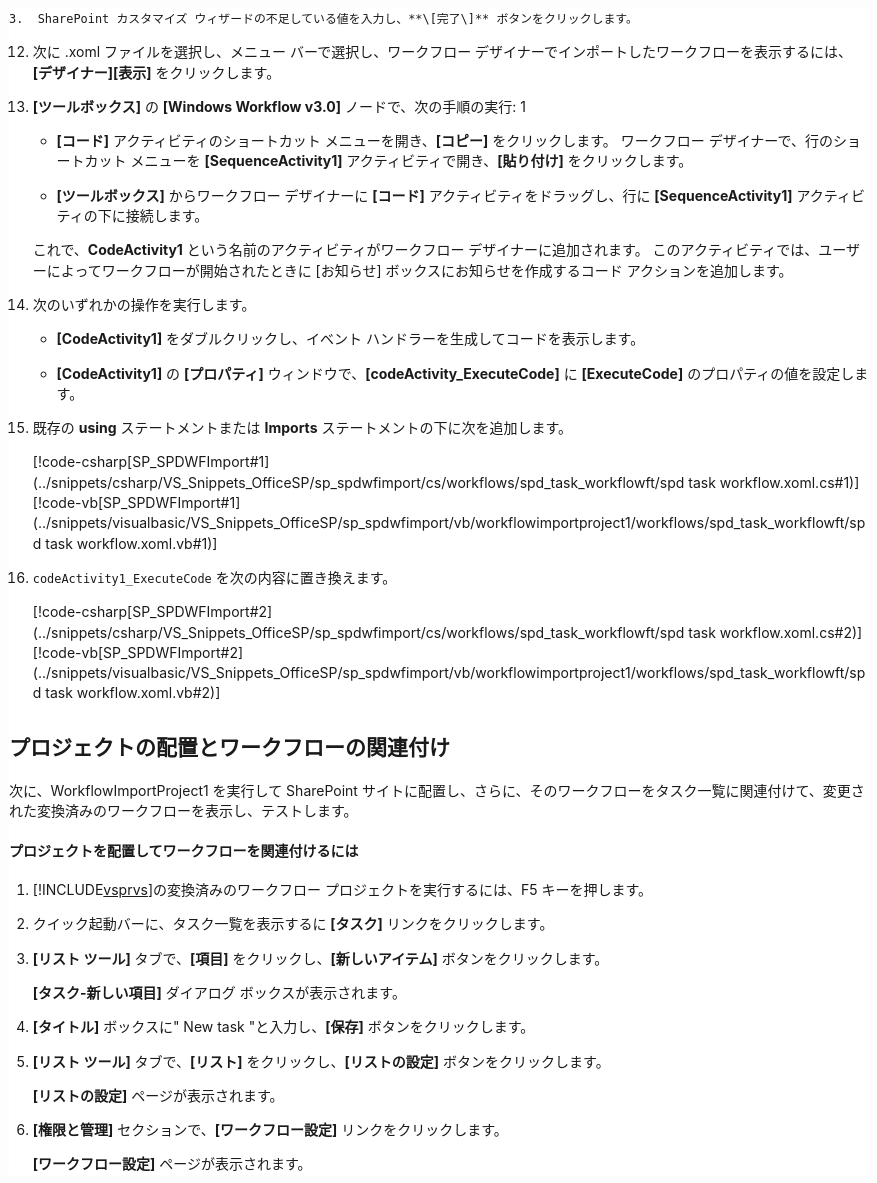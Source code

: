     3.  SharePoint カスタマイズ ウィザードの不足している値を入力し、**\[完了\]** ボタンをクリックします。  
  
12. 次に .xoml ファイルを選択し、メニュー バーで選択し、ワークフロー デザイナーでインポートしたワークフローを表示するには、**\[デザイナー\]\[表示\]** をクリックします。  
  
13. **\[ツールボックス\]** の **\[Windows Workflow v3.0\]** ノードで、次の手順の実行: 1  
  
    -   **\[コード\]** アクティビティのショートカット メニューを開き、**\[コピー\]** をクリックします。  ワークフロー デザイナーで、行のショートカット メニューを **\[SequenceActivity1\]** アクティビティで開き、**\[貼り付け\]** をクリックします。  
  
    -   **\[ツールボックス\]** からワークフロー デザイナーに **\[コード\]** アクティビティをドラッグし、行に **\[SequenceActivity1\]** アクティビティの下に接続します。  
  
     これで、**CodeActivity1** という名前のアクティビティがワークフロー デザイナーに追加されます。  このアクティビティでは、ユーザーによってワークフローが開始されたときに \[お知らせ\] ボックスにお知らせを作成するコード アクションを追加します。  
  
14. 次のいずれかの操作を実行します。  
  
    -   **\[CodeActivity1\]** をダブルクリックし、イベント ハンドラーを生成してコードを表示します。  
  
    -   **\[CodeActivity1\]** の **\[プロパティ\]** ウィンドウで、**\[codeActivity\_ExecuteCode\]** に **\[ExecuteCode\]** のプロパティの値を設定します。  
  
15. 既存の **using** ステートメントまたは **Imports** ステートメントの下に次を追加します。  
  
     [!code-csharp[SP_SPDWFImport#1](../snippets/csharp/VS_Snippets_OfficeSP/sp_spdwfimport/cs/workflows/spd_task_workflowft/spd task workflow.xoml.cs#1)]
     [!code-vb[SP_SPDWFImport#1](../snippets/visualbasic/VS_Snippets_OfficeSP/sp_spdwfimport/vb/workflowimportproject1/workflows/spd_task_workflowft/spd task workflow.xoml.vb#1)]  
  
16. `codeActivity1_ExecuteCode` を次の内容に置き換えます。  
  
     [!code-csharp[SP_SPDWFImport#2](../snippets/csharp/VS_Snippets_OfficeSP/sp_spdwfimport/cs/workflows/spd_task_workflowft/spd task workflow.xoml.cs#2)]
     [!code-vb[SP_SPDWFImport#2](../snippets/visualbasic/VS_Snippets_OfficeSP/sp_spdwfimport/vb/workflowimportproject1/workflows/spd_task_workflowft/spd task workflow.xoml.vb#2)]  
  
## プロジェクトの配置とワークフローの関連付け  
 次に、WorkflowImportProject1 を実行して SharePoint サイトに配置し、さらに、そのワークフローをタスク一覧に関連付けて、変更された変換済みのワークフローを表示し、テストします。  
  
#### プロジェクトを配置してワークフローを関連付けるには  
  
1.  [!INCLUDE[vsprvs](../sharepoint/includes/vsprvs-md.md)]の変換済みのワークフロー プロジェクトを実行するには、F5 キーを押します。  
  
2.  クイック起動バーに、タスク一覧を表示するに **\[タスク\]** リンクをクリックします。  
  
3.  **\[リスト ツール\]** タブで、**\[項目\]** をクリックし、**\[新しいアイテム\]** ボタンをクリックします。  
  
     **\[タスク\-新しい項目\]** ダイアログ ボックスが表示されます。  
  
4.  **\[タイトル\]** ボックスに" New task "と入力し、**\[保存\]** ボタンをクリックします。  
  
5.  **\[リスト ツール\]** タブで、**\[リスト\]** をクリックし、**\[リストの設定\]** ボタンをクリックします。  
  
     **\[リストの設定\]** ページが表示されます。  
  
6.  **\[権限と管理\]** セクションで、**\[ワークフロー設定\]** リンクをクリックします。  
  
     **\[ワークフロー設定\]** ページが表示されます。  
  